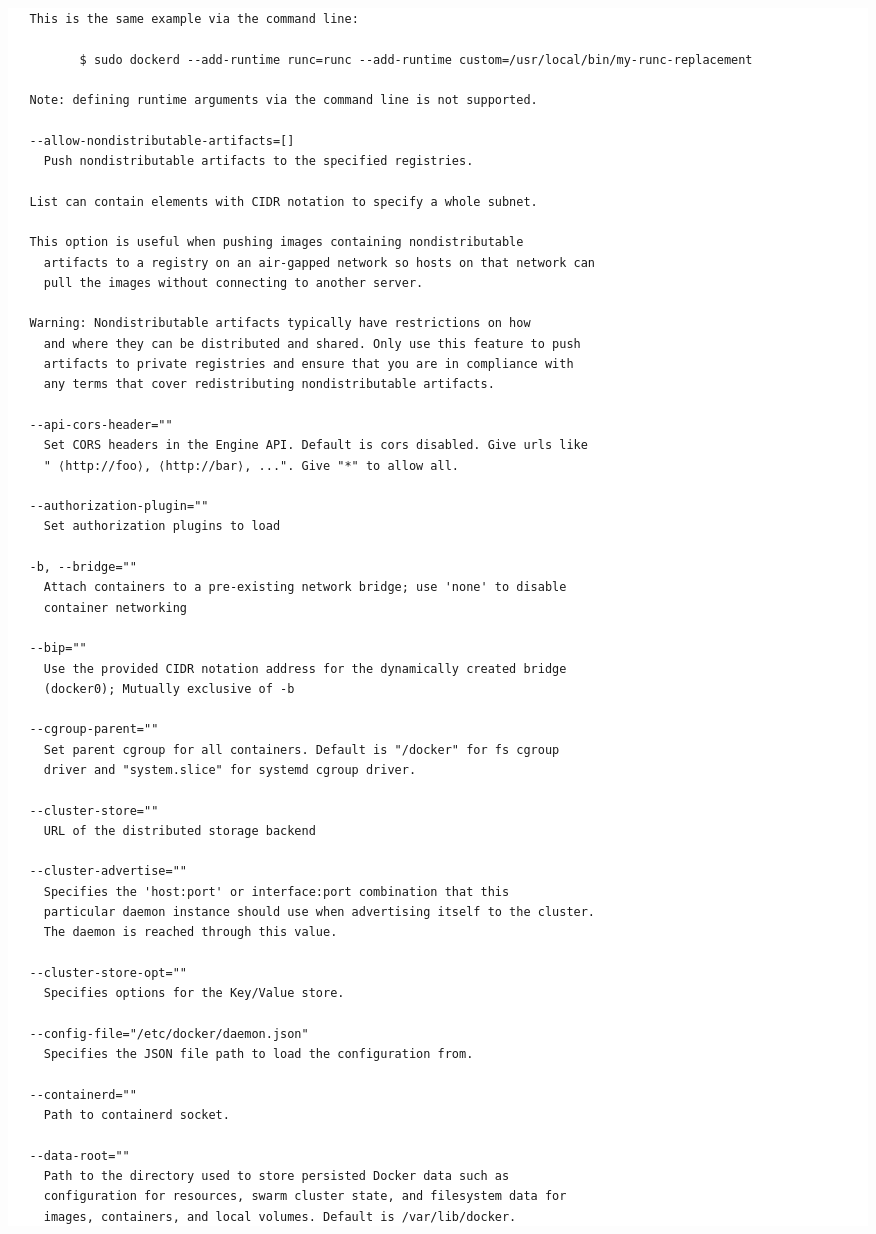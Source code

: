        This is the same example via the command line:

              $ sudo dockerd --add-runtime runc=runc --add-runtime custom=/usr/local/bin/my-runc-replacement

       Note: defining runtime arguments via the command line is not supported.

       --allow-nondistributable-artifacts=[]
         Push nondistributable artifacts to the specified registries.

       List can contain elements with CIDR notation to specify a whole subnet.

       This option is useful when pushing images containing nondistributable
         artifacts to a registry on an air-gapped network so hosts on that network can
         pull the images without connecting to another server.

       Warning: Nondistributable artifacts typically have restrictions on how
         and where they can be distributed and shared. Only use this feature to push
         artifacts to private registries and ensure that you are in compliance with
         any terms that cover redistributing nondistributable artifacts.

       --api-cors-header=""
         Set CORS headers in the Engine API. Default is cors disabled. Give urls like
         " ⟨http://foo⟩, ⟨http://bar⟩, ...". Give "*" to allow all.

       --authorization-plugin=""
         Set authorization plugins to load

       -b, --bridge=""
         Attach containers to a pre-existing network bridge; use 'none' to disable
         container networking

       --bip=""
         Use the provided CIDR notation address for the dynamically created bridge
         (docker0); Mutually exclusive of -b

       --cgroup-parent=""
         Set parent cgroup for all containers. Default is "/docker" for fs cgroup
         driver and "system.slice" for systemd cgroup driver.

       --cluster-store=""
         URL of the distributed storage backend

       --cluster-advertise=""
         Specifies the 'host:port' or interface:port combination that this
         particular daemon instance should use when advertising itself to the cluster.
         The daemon is reached through this value.

       --cluster-store-opt=""
         Specifies options for the Key/Value store.

       --config-file="/etc/docker/daemon.json"
         Specifies the JSON file path to load the configuration from.

       --containerd=""
         Path to containerd socket.

       --data-root=""
         Path to the directory used to store persisted Docker data such as
         configuration for resources, swarm cluster state, and filesystem data for
         images, containers, and local volumes. Default is /var/lib/docker.
